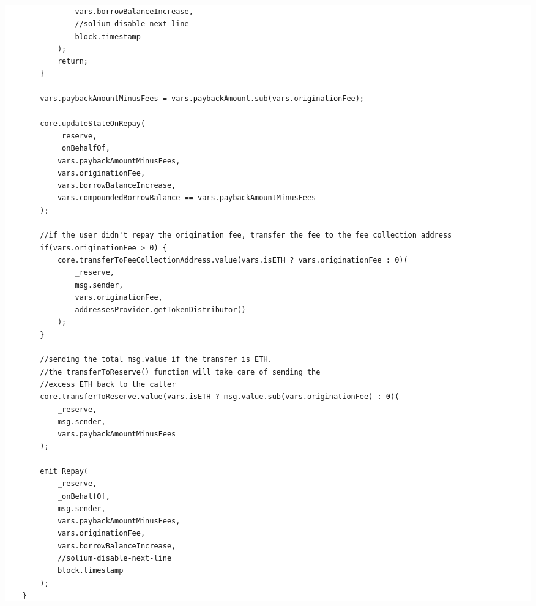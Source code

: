 ```solidity
                vars.borrowBalanceIncrease,
                //solium-disable-next-line
                block.timestamp
            );
            return;
        }

        vars.paybackAmountMinusFees = vars.paybackAmount.sub(vars.originationFee);

        core.updateStateOnRepay(
            _reserve,
            _onBehalfOf,
            vars.paybackAmountMinusFees,
            vars.originationFee,
            vars.borrowBalanceIncrease,
            vars.compoundedBorrowBalance == vars.paybackAmountMinusFees
        );

        //if the user didn't repay the origination fee, transfer the fee to the fee collection address
        if(vars.originationFee > 0) {
            core.transferToFeeCollectionAddress.value(vars.isETH ? vars.originationFee : 0)(
                _reserve,
                msg.sender,
                vars.originationFee,
                addressesProvider.getTokenDistributor()
            );
        }

        //sending the total msg.value if the transfer is ETH.
        //the transferToReserve() function will take care of sending the
        //excess ETH back to the caller
        core.transferToReserve.value(vars.isETH ? msg.value.sub(vars.originationFee) : 0)(
            _reserve,
            msg.sender,
            vars.paybackAmountMinusFees
        );

        emit Repay(
            _reserve,
            _onBehalfOf,
            msg.sender,
            vars.paybackAmountMinusFees,
            vars.originationFee,
            vars.borrowBalanceIncrease,
            //solium-disable-next-line
            block.timestamp
        );
    }
```
